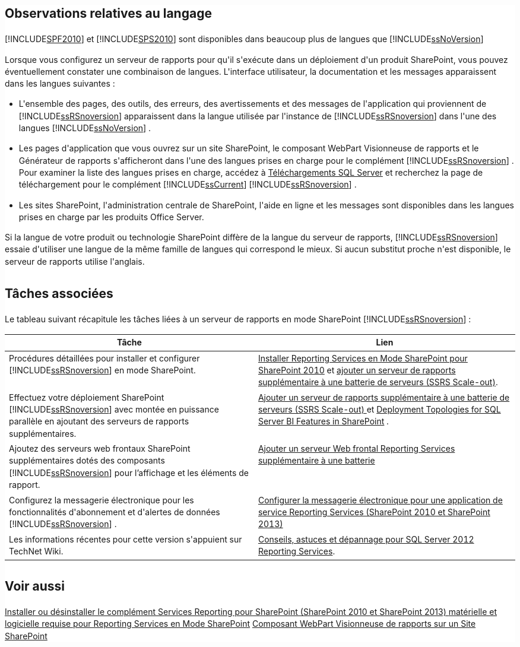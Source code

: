 ##  <a name="bkmk_language"></a> Observations relatives au langage

 [!INCLUDE[SPF2010](../includes/spf2010-md.md)] et [!INCLUDE[SPS2010](../includes/sps2010-md.md)] sont disponibles dans beaucoup plus de langues que [!INCLUDE[ssNoVersion](../includes/ssnoversion-md.md)]  
  
 Lorsque vous configurez un serveur de rapports pour qu'il s'exécute dans un déploiement d'un produit SharePoint, vous pouvez éventuellement constater une combinaison de langues. L'interface utilisateur, la documentation et les messages apparaissent dans les langues suivantes :  
  
-   L'ensemble des pages, des outils, des erreurs, des avertissements et des messages de l'application qui proviennent de [!INCLUDE[ssRSnoversion](../includes/ssrsnoversion-md.md)] apparaissent dans la langue utilisée par l'instance de [!INCLUDE[ssRSnoversion](../includes/ssrsnoversion-md.md)] dans l'une des langues [!INCLUDE[ssNoVersion](../includes/ssnoversion-md.md)] .  
  
-   Les pages d'application que vous ouvrez sur un site SharePoint, le composant WebPart Visionneuse de rapports et le Générateur de rapports s'afficheront dans l'une des langues prises en charge pour le complément [!INCLUDE[ssRSnoversion](../includes/ssrsnoversion-md.md)] . Pour examiner la liste des langues prises en charge, accédez à [Téléchargements SQL Server](https://msdn.microsoft.com/sql/downloads/) et recherchez la page de téléchargement pour le complément [!INCLUDE[ssCurrent](../includes/sscurrent-md.md)] [!INCLUDE[ssRSnoversion](../includes/ssrsnoversion-md.md)] .  
  
-   Les sites SharePoint, l'administration centrale de SharePoint, l'aide en ligne et les messages sont disponibles dans les langues prises en charge par les produits Office Server.  
  
 Si la langue de votre produit ou technologie SharePoint diffère de la langue du serveur de rapports, [!INCLUDE[ssRSnoversion](../includes/ssrsnoversion-md.md)] essaie d'utiliser une langue de la même famille de langues qui correspond le mieux. Si aucun substitut proche n'est disponible, le serveur de rapports utilise l'anglais.  
  
##  <a name="bkmk_relatedtasks"></a> Tâches associées

 Le tableau suivant récapitule les tâches liées à un serveur de rapports en mode SharePoint [!INCLUDE[ssRSnoversion](../includes/ssrsnoversion-md.md)] :  
  
|**Tâche**|**Lien**|  
|--------------|--------------|  
|Procédures détaillées pour installer et configurer [!INCLUDE[ssRSnoversion](../includes/ssrsnoversion-md.md)] en mode SharePoint.|[Installer Reporting Services en Mode SharePoint pour SharePoint 2010](../../2014/sql-server/install/install-reporting-services-sharepoint-mode-for-sharepoint-2010.md) et [ajouter un serveur de rapports supplémentaire à une batterie de serveurs &#40;SSRS Scale-out&#41;](install-windows/add-an-additional-report-server-to-a-farm-ssrs-scale-out.md).|  
|Effectuez votre déploiement SharePoint [!INCLUDE[ssRSnoversion](../includes/ssrsnoversion-md.md)] avec montée en puissance parallèle en ajoutant des serveurs de rapports supplémentaires.|[Ajouter un serveur de rapports supplémentaire à une batterie de serveurs &#40;SSRS Scale-out&#41; ](install-windows/add-an-additional-report-server-to-a-farm-ssrs-scale-out.md) et [Deployment Topologies for SQL Server BI Features in SharePoint](../sql-server/install/deployment-topologies-for-sql-server-bi-features-in-sharepoint.md) .|  
|Ajoutez des serveurs web frontaux SharePoint supplémentaires dotés des composants [!INCLUDE[ssRSnoversion](../includes/ssrsnoversion-md.md)] pour l’affichage et les éléments de rapport.|[Ajouter un serveur Web frontal Reporting Services supplémentaire à une batterie](install-windows/add-an-additional-reporting-services-web-front-end-to-a-farm.md)|  
|Configurez la messagerie électronique pour les fonctionnalités d'abonnement et d'alertes de données [!INCLUDE[ssRSnoversion](../includes/ssrsnoversion-md.md)] .|[Configurer la messagerie électronique pour une application de service Reporting Services &#40;SharePoint 2010 et SharePoint 2013&#41;](install-windows/configure-e-mail-for-a-reporting-services-service-application.md)|  
|Les informations récentes pour cette version s'appuient sur TechNet Wiki.|[Conseils, astuces et dépannage pour SQL Server 2012 Reporting Services](https://go.microsoft.com/fwlink/?LinkId=221297).|  
  
## <a name="see-also"></a>Voir aussi  
 [Installer ou désinstaller le complément Services Reporting pour SharePoint &#40;SharePoint 2010 et SharePoint 2013&#41; ](install-windows/install-or-uninstall-the-reporting-services-add-in-for-sharepoint.md) [matérielle et logicielle requise pour Reporting Services en Mode SharePoint](../../2014/sql-server/install/hardware-and-software-requirements-for-reporting-services-in-sharepoint-mode.md) [Composant WebPart Visionneuse de rapports sur un Site SharePoint](../../2014/reporting-services/report-viewer-web-part-on-a-sharepoint-site.md)